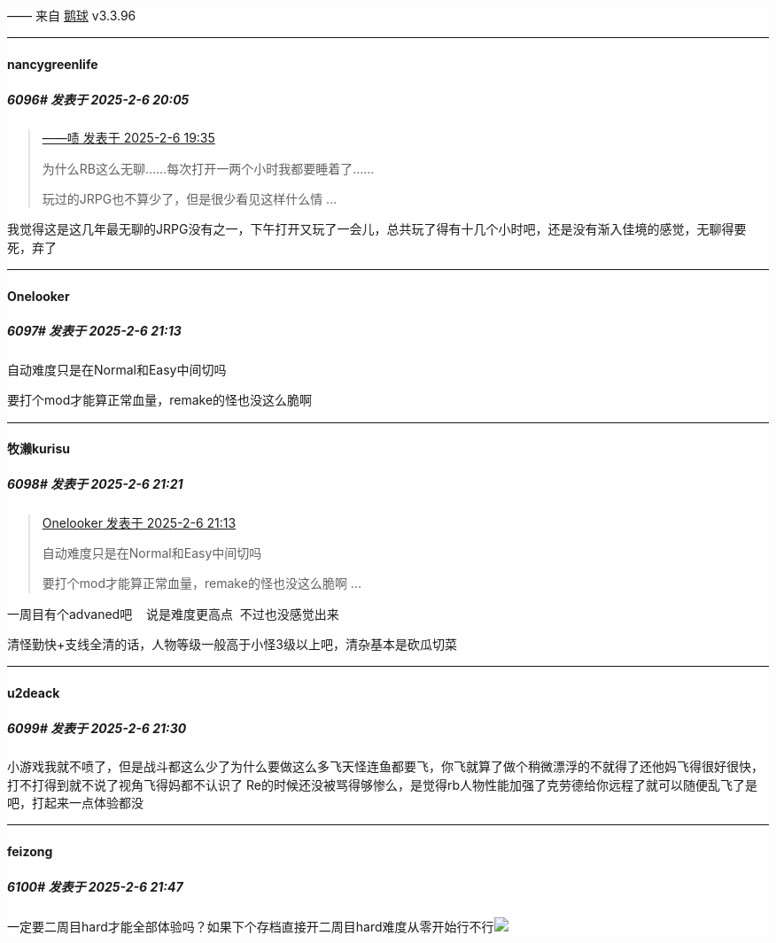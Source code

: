 —— 来自 [鹅球](https://www.pgyer.com/GcUxKd4w) v3.3.96


*****

####  nancygreenlife  
##### 6096#       发表于 2025-2-6 20:05

<blockquote><a href="httphttps://bbs.saraba1st.com/2b/forum.php?mod=redirect&amp;goto=findpost&amp;pid=67360558&amp;ptid=2076255" target="_blank">——啧 发表于 2025-2-6 19:35</a>

为什么RB这么无聊……每次打开一两个小时我都要睡着了……

玩过的JRPG也不算少了，但是很少看见这样什么情 ...</blockquote>
我觉得这是这几年最无聊的JRPG没有之一，下午打开又玩了一会儿，总共玩了得有十几个小时吧，还是没有渐入佳境的感觉，无聊得要死，弃了


*****

####  Onelooker  
##### 6097#       发表于 2025-2-6 21:13

自动难度只是在Normal和Easy中间切吗

要打个mod才能算正常血量，remake的怪也没这么脆啊


*****

####  牧濑kurisu  
##### 6098#       发表于 2025-2-6 21:21

<blockquote><a href="httphttps://bbs.saraba1st.com/2b/forum.php?mod=redirect&amp;goto=findpost&amp;pid=67361104&amp;ptid=2076255" target="_blank">Onelooker 发表于 2025-2-6 21:13</a>

自动难度只是在Normal和Easy中间切吗

要打个mod才能算正常血量，remake的怪也没这么脆啊 ...</blockquote>
一周目有个advaned吧    说是难度更高点  不过也没感觉出来

清怪勤快+支线全清的话，人物等级一般高于小怪3级以上吧，清杂基本是砍瓜切菜


*****

####  u2deack  
##### 6099#       发表于 2025-2-6 21:30

小游戏我就不喷了，但是战斗都这么少了为什么要做这么多飞天怪连鱼都要飞，你飞就算了做个稍微漂浮的不就得了还他妈飞得很好很快，打不打得到就不说了视角飞得妈都不认识了
Re的时候还没被骂得够惨么，是觉得rb人物性能加强了克劳德给你远程了就可以随便乱飞了是吧，打起来一点体验都没


*****

####  feizong  
##### 6100#       发表于 2025-2-6 21:47

一定要二周目hard才能全部体验吗？如果下个存档直接开二周目hard难度从零开始行不行<img src="https://static.saraba1st.com/image/smiley/face2017/001.png" referrerpolicy="no-referrer">
